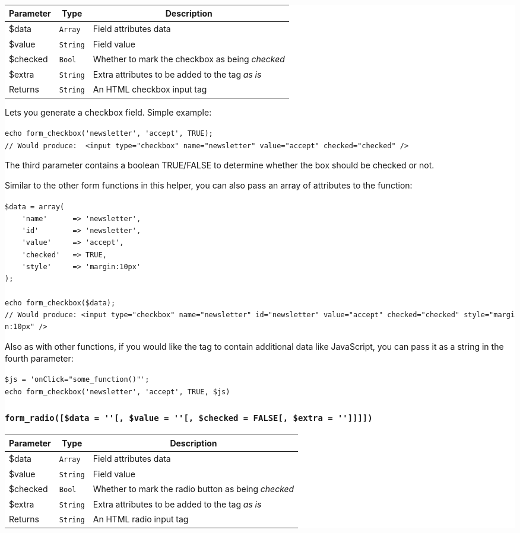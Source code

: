 | Parameter | Type     | Description                                     |
| --------- | -------- | ----------------------------------------------- |
| \$data    | `Array`  | Field attributes data                           |
| \$value   | `String` | Field value                                     |
| \$checked | `Bool`   | Whether to mark the checkbox as being _checked_ |
| \$extra   | `String` | Extra attributes to be added to the tag _as is_ |
| Returns   | `String` | An HTML checkbox input tag                      |

Lets you generate a checkbox field. Simple example:

    echo form_checkbox('newsletter', 'accept', TRUE);
    // Would produce:  <input type="checkbox" name="newsletter" value="accept" checked="checked" />

The third parameter contains a boolean TRUE/FALSE to determine whether the box should be checked or not.

Similar to the other form functions in this helper, you can also pass an array of attributes to the function:

    $data = array(
        'name'      => 'newsletter',
        'id'        => 'newsletter',
        'value'     => 'accept',
        'checked'   => TRUE,
        'style'     => 'margin:10px'
    );

    echo form_checkbox($data);
    // Would produce: <input type="checkbox" name="newsletter" id="newsletter" value="accept" checked="checked" style="margin:10px" />

Also as with other functions, if you would like the tag to contain additional data like JavaScript, you can pass it as a string in the fourth parameter:

    $js = 'onClick="some_function()"';
    echo form_checkbox('newsletter', 'accept', TRUE, $js)

### `form_radio([$data = ''[, $value = ''[, $checked = FALSE[, $extra = '']]]])`

| Parameter | Type     | Description                                         |
| --------- | -------- | --------------------------------------------------- |
| \$data    | `Array`  | Field attributes data                               |
| \$value   | `String` | Field value                                         |
| \$checked | `Bool`   | Whether to mark the radio button as being _checked_ |
| \$extra   | `String` | Extra attributes to be added to the tag _as is_     |
| Returns   | `String` | An HTML radio input tag                             |
